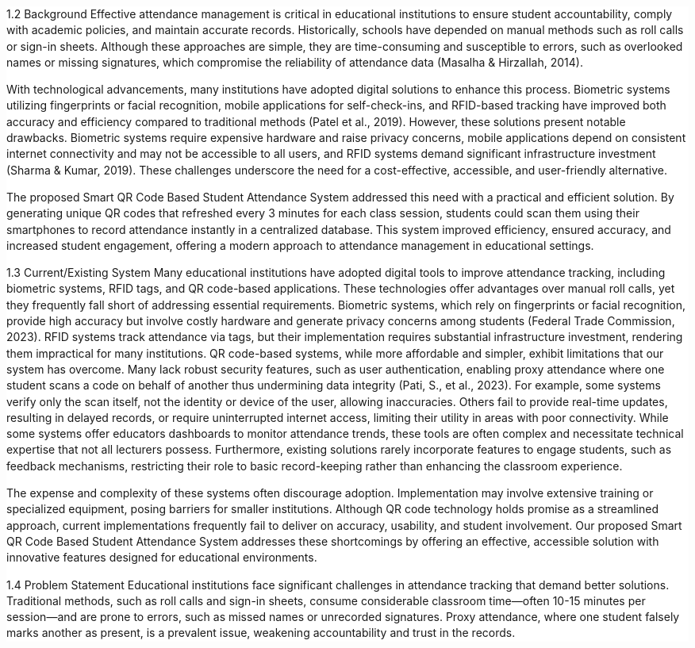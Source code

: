 1.2 Background 
Effective attendance management is critical in educational institutions to ensure student accountability, comply with academic policies, and maintain accurate records. Historically, schools have depended on manual methods such as roll calls or sign-in sheets. Although these approaches are simple, they are time-consuming and susceptible to errors, such as overlooked names or missing signatures, which compromise the reliability of attendance data (Masalha & Hirzallah, 2014).

With technological advancements, many institutions have adopted digital solutions to enhance this process. Biometric systems utilizing fingerprints or facial recognition, mobile applications for self-check-ins, and RFID-based tracking have improved both accuracy and efficiency compared to traditional methods (Patel et al., 2019). However, these solutions present notable drawbacks. Biometric systems require expensive hardware and raise privacy concerns, mobile applications depend on consistent internet connectivity and may not be accessible to all users, and RFID systems demand significant infrastructure investment (Sharma & Kumar, 2019). These challenges underscore the need for a cost-effective, accessible, and user-friendly alternative.

The proposed Smart QR Code Based Student Attendance System addressed this need with a practical and efficient solution. By generating unique QR codes that refreshed every 3 minutes for each class session, students could scan them using their smartphones to record attendance instantly in a centralized database. This system improved efficiency, ensured accuracy, and increased student engagement, offering a modern approach to attendance management in educational settings.

1.3 Current/Existing System 
Many educational institutions have adopted digital tools to improve attendance tracking, including biometric systems, RFID tags, and QR code-based applications. These technologies offer advantages over manual roll calls, yet they frequently fall short of addressing essential requirements. Biometric systems, which rely on fingerprints or facial recognition, provide high accuracy but involve costly hardware and generate privacy concerns among students (Federal Trade Commission, 2023). RFID systems track attendance via tags, but their implementation requires substantial infrastructure investment, rendering them impractical for many institutions. QR code-based systems, while more affordable and simpler, exhibit limitations that our system has overcome. Many lack robust security features, such as user authentication, enabling proxy attendance where one student scans a code on behalf of another thus undermining data integrity (Pati, S., et al., 2023). For example, some systems verify only the scan itself, not the identity or device of the user, allowing inaccuracies. Others fail to provide real-time updates, resulting in delayed records, or require uninterrupted internet access, limiting their utility in areas with poor connectivity. While some systems offer educators dashboards to monitor attendance trends, these tools are often complex and necessitate technical expertise that not all lecturers possess. Furthermore, existing solutions rarely incorporate features to engage students, such as feedback mechanisms, restricting their role to basic record-keeping rather than enhancing the classroom experience.

The expense and complexity of these systems often discourage adoption. Implementation may involve extensive training or specialized equipment, posing barriers for smaller institutions. Although QR code technology holds promise as a streamlined approach, current implementations frequently fail to deliver on accuracy, usability, and student involvement. Our proposed Smart QR Code Based Student Attendance System addresses these shortcomings by offering an effective, accessible solution with innovative features designed for educational environments.

1.4 Problem Statement 
Educational institutions face significant challenges in attendance tracking that demand better solutions. Traditional methods, such as roll calls and sign-in sheets, consume considerable classroom time—often 10-15 minutes per session—and are prone to errors, such as missed names or unrecorded signatures. Proxy attendance, where one student falsely marks another as present, is a prevalent issue, weakening accountability and trust in the records.

